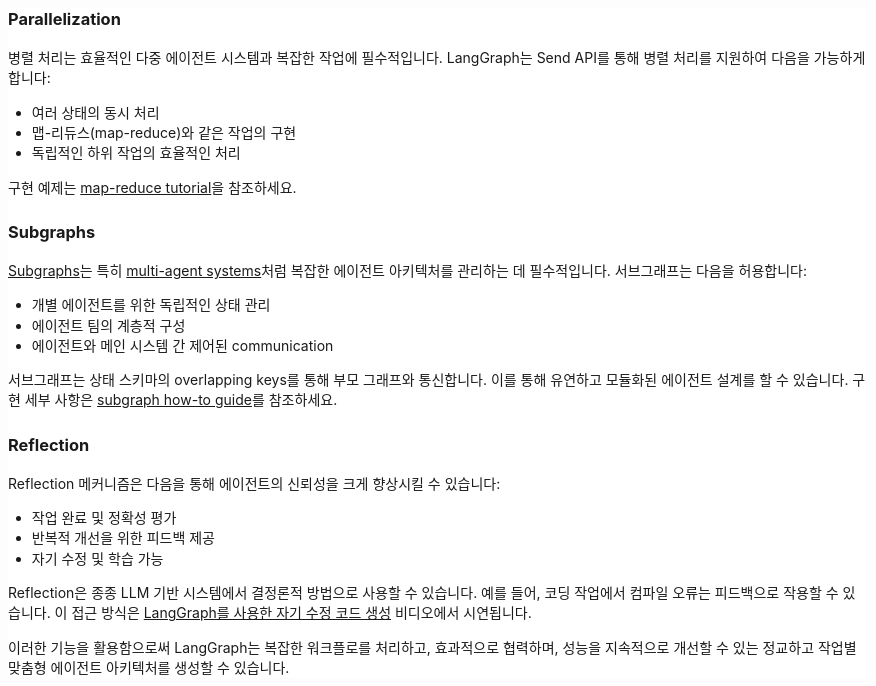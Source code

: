 
### Parallelization

병렬 처리는 효율적인 다중 에이전트 시스템과 복잡한 작업에 필수적입니다. LangGraph는 Send API를 통해 병렬 처리를 지원하여 다음을 가능하게 합니다:

- 여러 상태의 동시 처리
- 맵-리듀스(map-reduce)와 같은 작업의 구현
- 독립적인 하위 작업의 효율적인 처리

구현 예제는 [map-reduce tutorial](../how_to/how_to_create_map_reduce_branchs_for_parallel_execution.md)을 참조하세요.


### Subgraphs

[Subgraphs](./langgraph_glossary.md#Subgraphs)는 특히 [multi-agent systems](./multi_agent_systems.md)처럼 복잡한 에이전트 아키텍처를 관리하는 데 필수적입니다. 서브그래프는 다음을 허용합니다:

- 개별 에이전트를 위한 독립적인 상태 관리
- 에이전트 팀의 계층적 구성
- 에이전트와 메인 시스템 간 제어된 communication

서브그래프는 상태 스키마의 overlapping keys를 통해 부모 그래프와 통신합니다. 이를 통해 유연하고 모듈화된 에이전트 설계를 할 수 있습니다. 구현 세부 사항은 [subgraph how-to guide](../how_to/how_to_use_subgraphs.md)를 참조하세요.


### Reflection

Reflection 메커니즘은 다음을 통해 에이전트의 신뢰성을 크게 향상시킬 수 있습니다:

- 작업 완료 및 정확성 평가
- 반복적 개선을 위한 피드백 제공
- 자기 수정 및 학습 가능

Reflection은 종종 LLM 기반 시스템에서 결정론적 방법으로 사용할 수 있습니다. 예를 들어, 코딩 작업에서 컴파일 오류는 피드백으로 작용할 수 있습니다. 이 접근 방식은 [LangGraph를 사용한 자기 수정 코드 생성](https://langchain-ai.github.io/langgraph/concepts/agentic_concepts/#reflection) 비디오에서 시연됩니다.


이러한 기능을 활용함으로써 LangGraph는 복잡한 워크플로를 처리하고, 효과적으로 협력하며, 성능을 지속적으로 개선할 수 있는 정교하고 작업별 맞춤형 에이전트 아키텍처를 생성할 수 있습니다.
